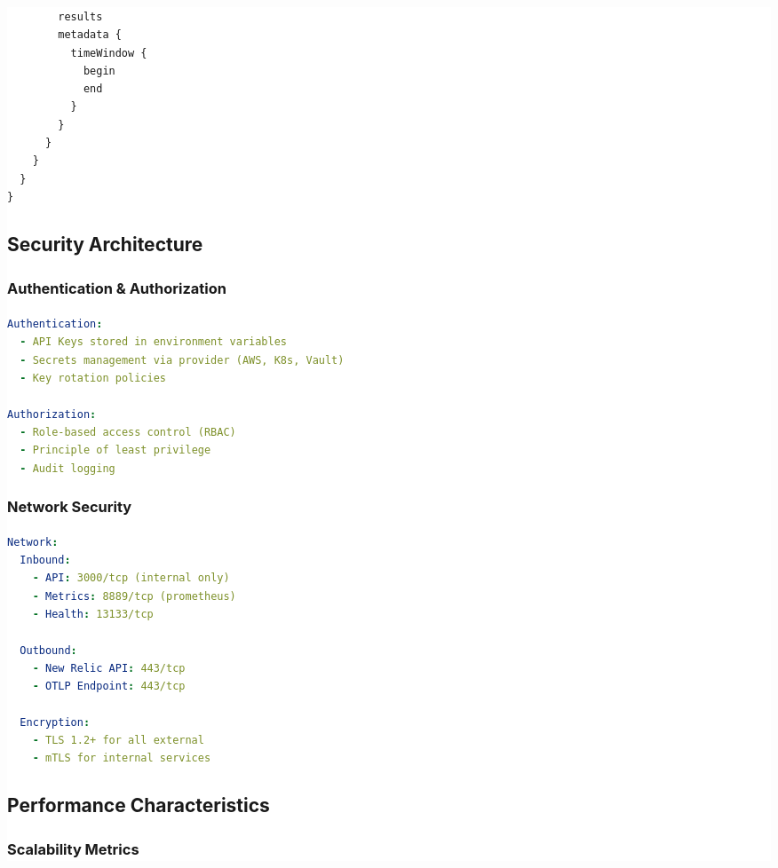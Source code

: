 ```graphql
        results
        metadata {
          timeWindow {
            begin
            end
          }
        }
      }
    }
  }
}
```

## Security Architecture

### Authentication & Authorization

```yaml
Authentication:
  - API Keys stored in environment variables
  - Secrets management via provider (AWS, K8s, Vault)
  - Key rotation policies
  
Authorization:
  - Role-based access control (RBAC)
  - Principle of least privilege
  - Audit logging
```

### Network Security

```yaml
Network:
  Inbound:
    - API: 3000/tcp (internal only)
    - Metrics: 8889/tcp (prometheus)
    - Health: 13133/tcp
  
  Outbound:
    - New Relic API: 443/tcp
    - OTLP Endpoint: 443/tcp
  
  Encryption:
    - TLS 1.2+ for all external
    - mTLS for internal services
```

## Performance Characteristics

### Scalability Metrics
